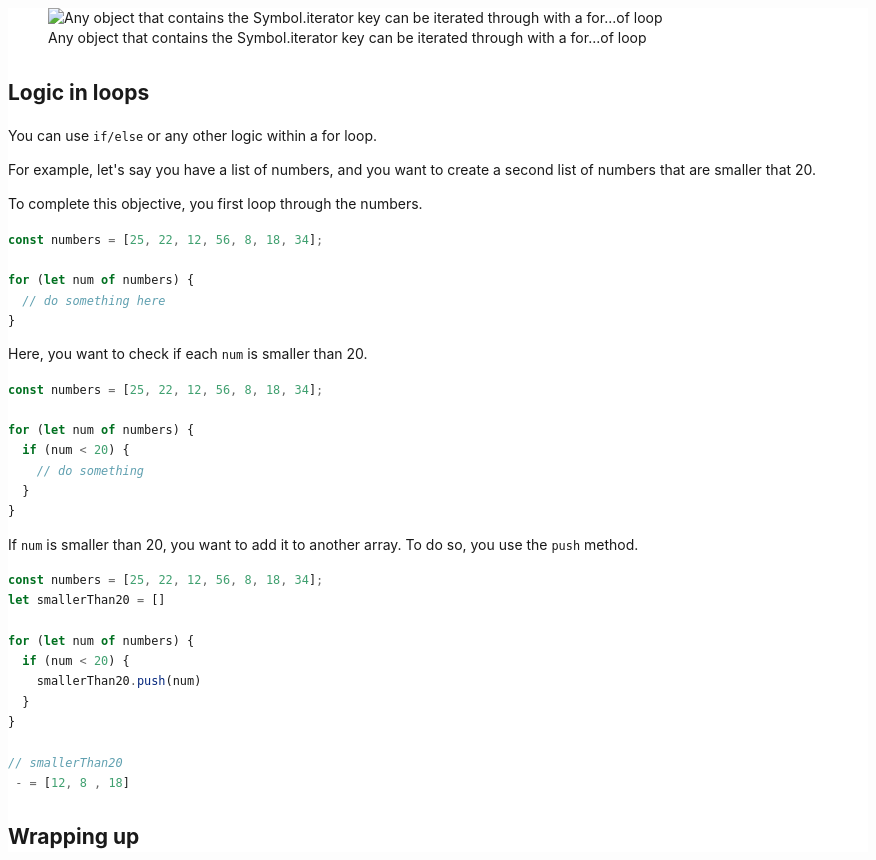 <figure>
  <img src="/images/2017/for-loop/iterator.png" alt="Any object that contains the Symbol.iterator key can be iterated through with a for...of loop">
  <figcaption>Any object that contains the Symbol.iterator key can be iterated through with a for...of loop</figcaption>
</figure>

## Logic in loops

You can use `if/else` or any other logic within a for loop.

For example, let's say you have a list of numbers, and you want to create a second list of numbers that are smaller that 20.

To complete this objective, you first loop through the numbers.

```js
const numbers = [25, 22, 12, 56, 8, 18, 34];

for (let num of numbers) {
  // do something here
}
```

Here, you want to check if each `num` is smaller than 20.

```js
const numbers = [25, 22, 12, 56, 8, 18, 34];

for (let num of numbers) {
  if (num < 20) {
    // do something
  }
}
```

If `num` is smaller than 20, you want to add it to another array. To do so, you use the `push` method.

```js
const numbers = [25, 22, 12, 56, 8, 18, 34];
let smallerThan20 = []

for (let num of numbers) {
  if (num < 20) {
    smallerThan20.push(num)
  }
}

// smallerThan20
 - = [12, 8 , 18]
```

## Wrapping up
